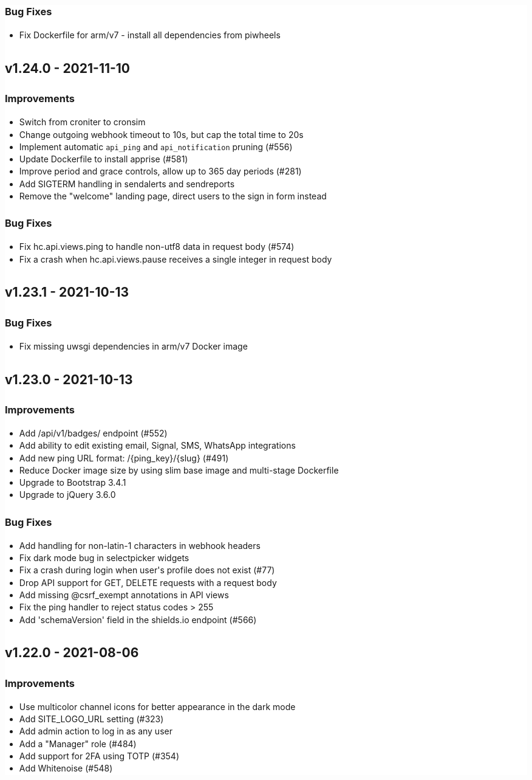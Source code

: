 ### Bug Fixes
- Fix Dockerfile for arm/v7 - install all dependencies from piwheels

## v1.24.0 - 2021-11-10

### Improvements
- Switch from croniter to cronsim
- Change outgoing webhook timeout to 10s, but cap the total time to 20s
- Implement automatic `api_ping` and `api_notification` pruning (#556)
- Update Dockerfile to install apprise (#581)
- Improve period and grace controls, allow up to 365 day periods (#281)
- Add SIGTERM handling in sendalerts and sendreports
- Remove the "welcome" landing page, direct users to the sign in form instead

### Bug Fixes
- Fix hc.api.views.ping to handle non-utf8 data in request body (#574)
- Fix a crash when hc.api.views.pause receives a single integer in request body

## v1.23.1 - 2021-10-13

### Bug Fixes
- Fix missing uwsgi dependencies in arm/v7 Docker image

## v1.23.0 - 2021-10-13

### Improvements
- Add /api/v1/badges/ endpoint (#552)
- Add ability to edit existing email, Signal, SMS, WhatsApp integrations
- Add new ping URL format: /{ping_key}/{slug} (#491)
- Reduce Docker image size by using slim base image and multi-stage Dockerfile
- Upgrade to Bootstrap 3.4.1
- Upgrade to jQuery 3.6.0

### Bug Fixes
- Add handling for non-latin-1 characters in webhook headers
- Fix dark mode bug in selectpicker widgets
- Fix a crash during login when user's profile does not exist (#77)
- Drop API support for GET, DELETE requests with a request body
- Add missing @csrf_exempt annotations in API views
- Fix the ping handler to reject status codes > 255
- Add 'schemaVersion' field in the shields.io endpoint (#566)

## v1.22.0 - 2021-08-06

### Improvements
- Use multicolor channel icons for better appearance in the dark mode
- Add SITE_LOGO_URL setting (#323)
- Add admin action to log in as any user
- Add a "Manager" role (#484)
- Add support for 2FA using TOTP (#354)
- Add Whitenoise (#548)
